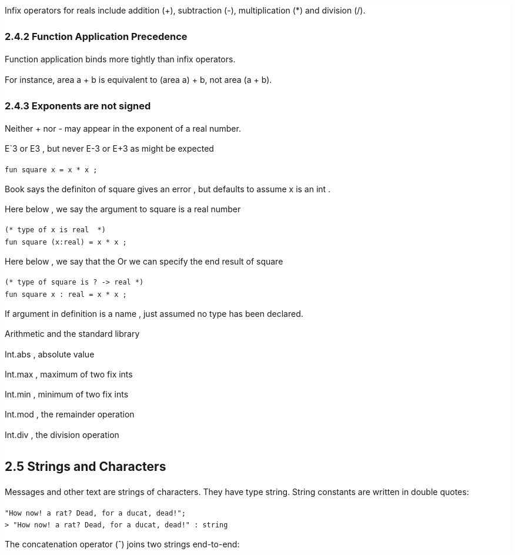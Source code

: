 Infix operators for reals include addition (+), subtraction (-), multiplication (*) and division (/).

### 2.4.2 Function Application Precedence

Function application binds more tightly than infix operators.

For instance, area a + b is equivalent to (area a) + b, not area (a + b).

### 2.4.3 Exponents are not signed

Neither + nor - may appear in the exponent of a real number.

E`3 or E3 , but never E-3 or E+3 as might be expected

```
fun square x = x * x ;
```

Book says the definiton of square gives an error , but defaults to assume x is an int .

Here below , we say the argument to square is a real number 

```
(* type of x is real  *)
fun square (x:real) = x * x ;
```

Here below , we say that the Or we can specify the end result of square

```
(* type of square is ? -> real *)
fun square x : real = x * x ;
```

If argument in definition is a name , just assumed no type has been declared.

Arithmetic and the standard library

Int.abs , absolute value

Int.max , maximum of two fix ints 

Int.min , minimum of two fix ints 

Int.mod , the remainder operation

Int.div , the division operation

## 2.5 Strings and Characters

Messages and other text are strings of characters. They have type string.
String constants are written in double quotes:

```
"How now! a rat? Dead, for a ducat, dead!";
> "How now! a rat? Dead, for a ducat, dead!" : string
```


The concatenation operator (ˆ) joins two strings end-to-end:
